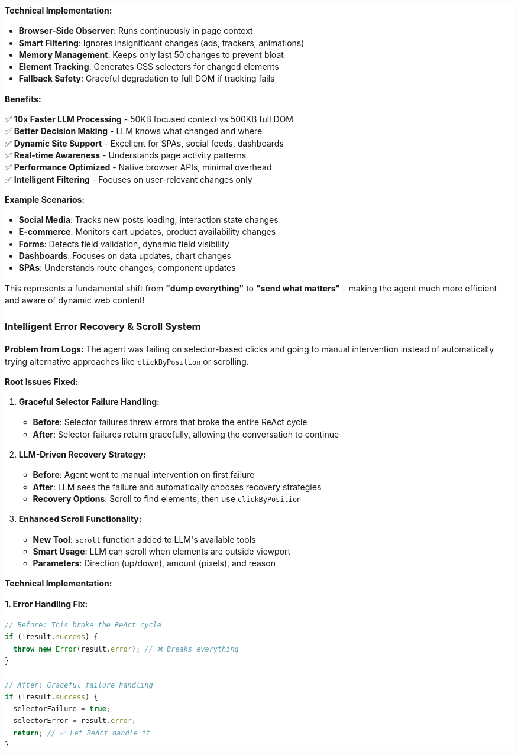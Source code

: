 **Technical Implementation:**

- **Browser-Side Observer**: Runs continuously in page context
- **Smart Filtering**: Ignores insignificant changes (ads, trackers, animations)
- **Memory Management**: Keeps only last 50 changes to prevent bloat
- **Element Tracking**: Generates CSS selectors for changed elements
- **Fallback Safety**: Graceful degradation to full DOM if tracking fails

**Benefits:**

✅ **10x Faster LLM Processing** - 50KB focused context vs 500KB full DOM  
✅ **Better Decision Making** - LLM knows what changed and where  
✅ **Dynamic Site Support** - Excellent for SPAs, social feeds, dashboards  
✅ **Real-time Awareness** - Understands page activity patterns  
✅ **Performance Optimized** - Native browser APIs, minimal overhead  
✅ **Intelligent Filtering** - Focuses on user-relevant changes only

**Example Scenarios:**

- **Social Media**: Tracks new posts loading, interaction state changes
- **E-commerce**: Monitors cart updates, product availability changes  
- **Forms**: Detects field validation, dynamic field visibility
- **Dashboards**: Focuses on data updates, chart changes
- **SPAs**: Understands route changes, component updates

This represents a fundamental shift from **"dump everything"** to **"send what matters"** - making the agent much more efficient and aware of dynamic web content!

### Intelligent Error Recovery & Scroll System

**Problem from Logs:**
The agent was failing on selector-based clicks and going to manual intervention instead of automatically trying alternative approaches like `clickByPosition` or scrolling.

**Root Issues Fixed:**

1. **Graceful Selector Failure Handling:**
   - **Before**: Selector failures threw errors that broke the entire ReAct cycle
   - **After**: Selector failures return gracefully, allowing the conversation to continue

2. **LLM-Driven Recovery Strategy:**
   - **Before**: Agent went to manual intervention on first failure
   - **After**: LLM sees the failure and automatically chooses recovery strategies
   - **Recovery Options**: Scroll to find elements, then use `clickByPosition`

3. **Enhanced Scroll Functionality:**
   - **New Tool**: `scroll` function added to LLM's available tools
   - **Smart Usage**: LLM can scroll when elements are outside viewport
   - **Parameters**: Direction (up/down), amount (pixels), and reason

**Technical Implementation:**

**1. Error Handling Fix:**
```javascript
// Before: This broke the ReAct cycle
if (!result.success) {
  throw new Error(result.error); // ❌ Breaks everything
}

// After: Graceful failure handling
if (!result.success) {
  selectorFailure = true;
  selectorError = result.error;
  return; // ✅ Let ReAct handle it
}
```
